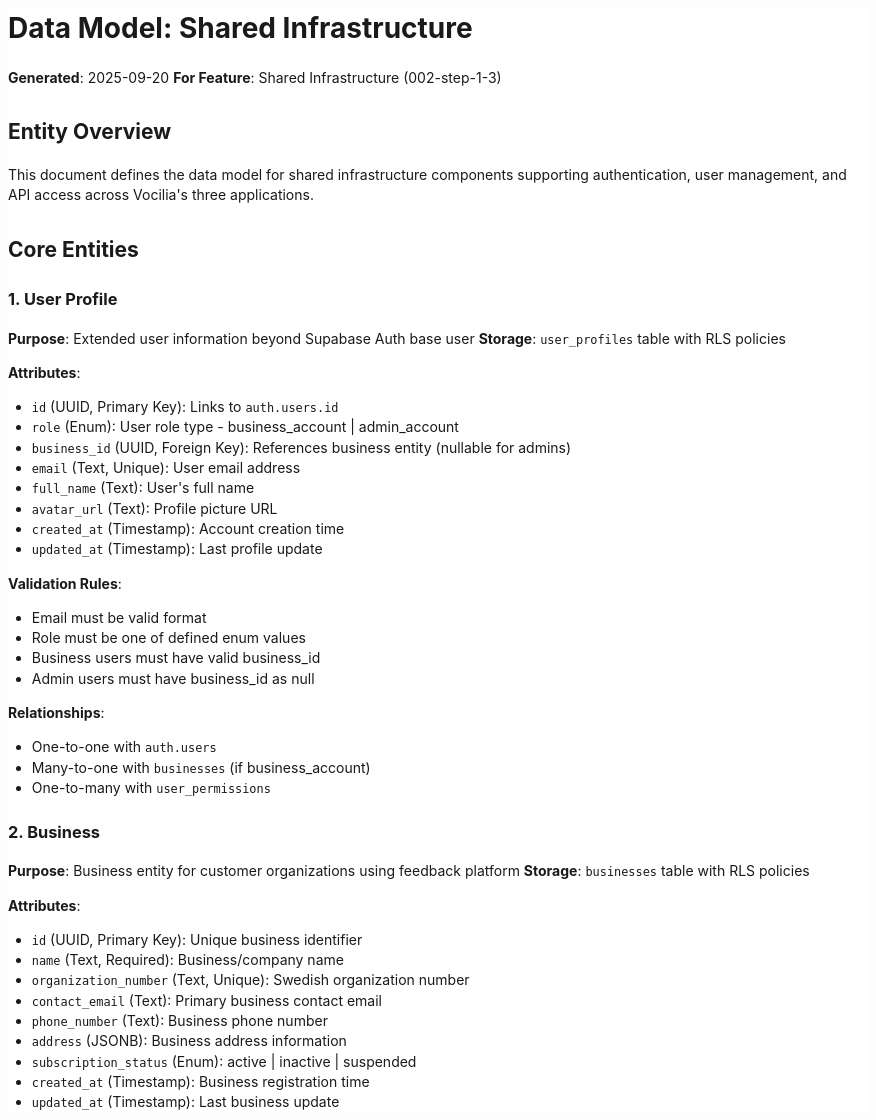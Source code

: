 # Data Model: Shared Infrastructure

**Generated**: 2025-09-20
**For Feature**: Shared Infrastructure (002-step-1-3)

## Entity Overview

This document defines the data model for shared infrastructure components supporting authentication, user management, and API access across Vocilia's three applications.

## Core Entities

### 1. User Profile
**Purpose**: Extended user information beyond Supabase Auth base user
**Storage**: `user_profiles` table with RLS policies

**Attributes**:
- `id` (UUID, Primary Key): Links to `auth.users.id`
- `role` (Enum): User role type - business_account | admin_account
- `business_id` (UUID, Foreign Key): References business entity (nullable for admins)
- `email` (Text, Unique): User email address
- `full_name` (Text): User's full name
- `avatar_url` (Text): Profile picture URL
- `created_at` (Timestamp): Account creation time
- `updated_at` (Timestamp): Last profile update

**Validation Rules**:
- Email must be valid format
- Role must be one of defined enum values
- Business users must have valid business_id
- Admin users must have business_id as null

**Relationships**:
- One-to-one with `auth.users`
- Many-to-one with `businesses` (if business_account)
- One-to-many with `user_permissions`

### 2. Business
**Purpose**: Business entity for customer organizations using feedback platform
**Storage**: `businesses` table with RLS policies

**Attributes**:
- `id` (UUID, Primary Key): Unique business identifier
- `name` (Text, Required): Business/company name
- `organization_number` (Text, Unique): Swedish organization number
- `contact_email` (Text): Primary business contact email
- `phone_number` (Text): Business phone number
- `address` (JSONB): Business address information
- `subscription_status` (Enum): active | inactive | suspended
- `created_at` (Timestamp): Business registration time
- `updated_at` (Timestamp): Last business update
